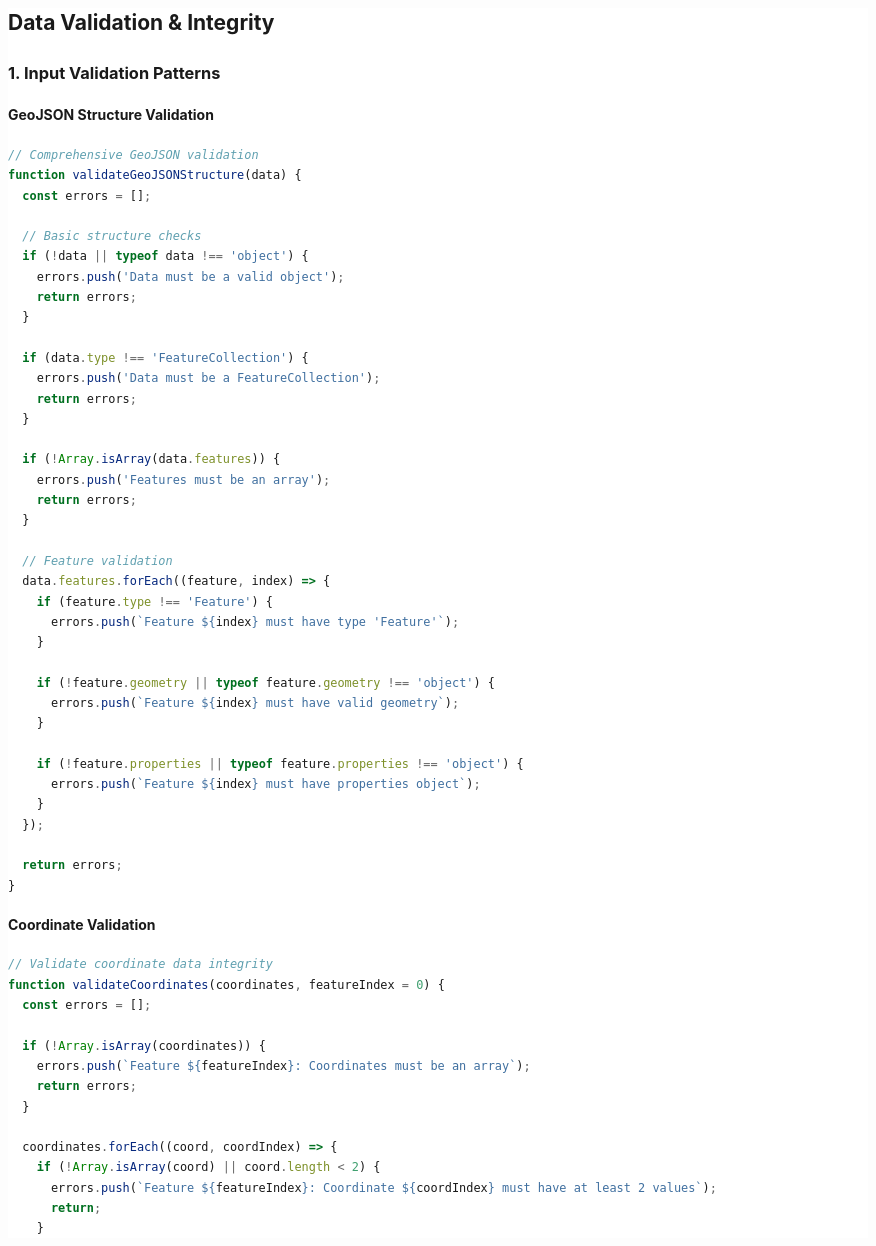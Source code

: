 ## Data Validation & Integrity

### **1. Input Validation Patterns**

#### **GeoJSON Structure Validation**

```javascript
// Comprehensive GeoJSON validation
function validateGeoJSONStructure(data) {
  const errors = [];

  // Basic structure checks
  if (!data || typeof data !== 'object') {
    errors.push('Data must be a valid object');
    return errors;
  }

  if (data.type !== 'FeatureCollection') {
    errors.push('Data must be a FeatureCollection');
    return errors;
  }

  if (!Array.isArray(data.features)) {
    errors.push('Features must be an array');
    return errors;
  }

  // Feature validation
  data.features.forEach((feature, index) => {
    if (feature.type !== 'Feature') {
      errors.push(`Feature ${index} must have type 'Feature'`);
    }

    if (!feature.geometry || typeof feature.geometry !== 'object') {
      errors.push(`Feature ${index} must have valid geometry`);
    }

    if (!feature.properties || typeof feature.properties !== 'object') {
      errors.push(`Feature ${index} must have properties object`);
    }
  });

  return errors;
}
```

#### **Coordinate Validation**

```javascript
// Validate coordinate data integrity
function validateCoordinates(coordinates, featureIndex = 0) {
  const errors = [];

  if (!Array.isArray(coordinates)) {
    errors.push(`Feature ${featureIndex}: Coordinates must be an array`);
    return errors;
  }

  coordinates.forEach((coord, coordIndex) => {
    if (!Array.isArray(coord) || coord.length < 2) {
      errors.push(`Feature ${featureIndex}: Coordinate ${coordIndex} must have at least 2 values`);
      return;
    }

```